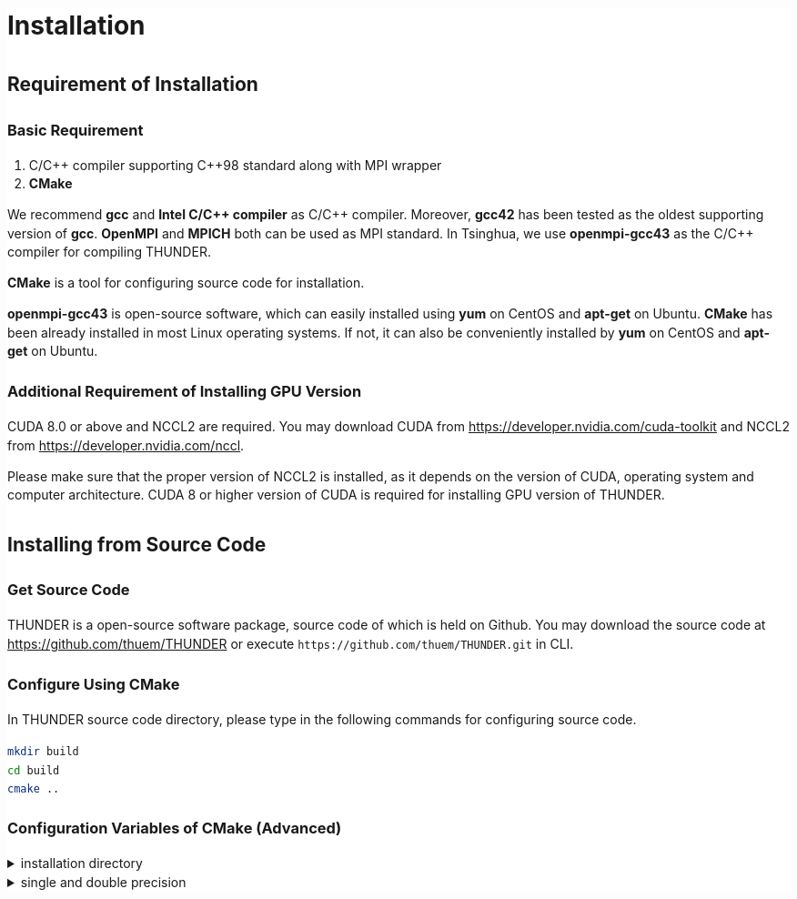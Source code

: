 # Installation

## Requirement of Installation

### Basic Requirement

1. C/C++ compiler supporting C++98 standard along with MPI wrapper
2. **CMake**

We recommend **gcc** and **Intel C/C++ compiler** as C/C++ compiler. Moreover, **gcc42** has been tested as the oldest supporting version of **gcc**. **OpenMPI** and **MPICH** both can be used as MPI standard. In Tsinghua, we use **openmpi-gcc43** as the C/C++ compiler for compiling THUNDER.

**CMake** is a tool for configuring source code for installation.

**openmpi-gcc43** is open-source software, which can easily installed using **yum** on CentOS and **apt-get** on Ubuntu. **CMake** has been already installed in most Linux operating systems. If not, it can also be conveniently installed by **yum** on CentOS and **apt-get** on Ubuntu.

### Additional Requirement of Installing GPU Version

CUDA 8.0 or above and NCCL2 are required. You may download CUDA from <https://developer.nvidia.com/cuda-toolkit> and NCCL2 from <https://developer.nvidia.com/nccl>.

Please make sure that the proper version of NCCL2 is installed, as it depends on the version of CUDA, operating system and computer architecture. CUDA 8 or higher version of CUDA is required for installing GPU version of THUNDER.

## Installing from Source Code

### Get Source Code

THUNDER is a open-source software package, source code of which is held on Github. You may download the source code at <https://github.com/thuem/THUNDER> or execute `https://github.com/thuem/THUNDER.git` in CLI.

### Configure Using **CMake**

In THUNDER source code directory, please type in the following commands for configuring source code.

```bash
mkdir build
cd build
cmake ..
```

### Configuration Variables of **CMake** (Advanced)

<details><summary>installation directory</summary></details>

<details><summary>single and double precision</summary></details>
